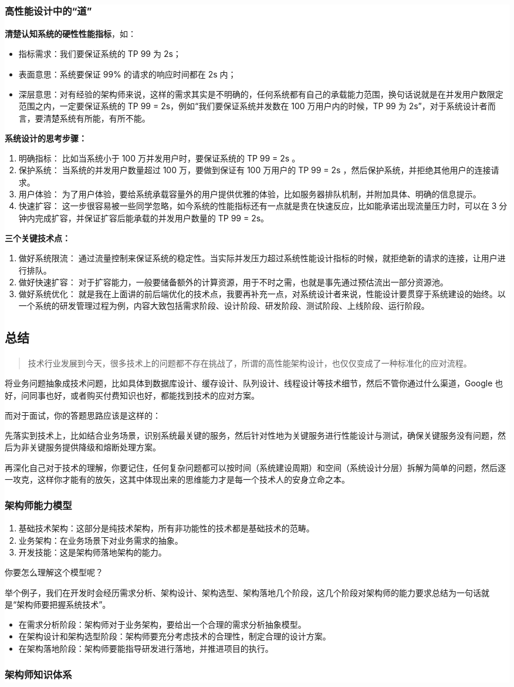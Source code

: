 

### 高性能设计中的“道”

**清楚认知系统的硬性性能指标**，如：

- 指标需求：我们要保证系统的 TP 99 为 2s；

- 表面意思：系统要保证 99% 的请求的响应时间都在  2s 内；

- 深层意思：对有经验的架构师来说，这样的需求其实是不明确的，任何系统都有自己的承载能力范围，换句话说就是在并发用户数限定范围之内，一定要保证系统的 TP 99 = 2s，例如“我们要保证系统并发数在 100 万用户内的时候，TP 99 为 2s”，对于系统设计者而言，要清楚系统有所能，有所不能。

**系统设计的思考步骤：**

1. 明确指标： 比如当系统小于 100 万并发用户时，要保证系统的 TP 99 = 2s 。
2. 保护系统： 当系统的并发用户数量超过 100 万，要做到保证有 100 万用户的 TP 99 = 2s ，然后保护系统，并拒绝其他用户的连接请求。
3. 用户体验： 为了用户体验，要给系统承载容量外的用户提供优雅的体验，比如服务器排队机制，并附加具体、明确的信息提示。
4. 快速扩容： 这一步很容易被一些同学忽略，如今系统的性能指标还有一点就是贵在快速反应，比如能承诺出现流量压力时，可以在 3 分钟内完成扩容，并保证扩容后能承载的并发用户数量的 TP 99 = 2s。

**三个关键技术点：**

1. 做好系统限流： 通过流量控制来保证系统的稳定性。当实际并发压力超过系统性能设计指标的时候，就拒绝新的请求的连接，让用户进行排队。
2. 做好快速扩容： 对于扩容能力，一般要储备额外的计算资源，用于不时之需，也就是事先通过预估流出一部分资源池。
3. 做好系统优化： 就是我在上面讲的前后端优化的技术点，我要再补充一点，对系统设计者来说，性能设计要贯穿于系统建设的始终。以一个系统的研发管理过程为例，内容大致包括需求阶段、设计阶段、研发阶段、测试阶段、上线阶段、运行阶段。

## 总结

> 技术行业发展到今天，很多技术上的问题都不存在挑战了，所谓的高性能架构设计，也仅仅变成了一种标准化的应对流程。

将业务问题抽象成技术问题，比如具体到数据库设计、缓存设计、队列设计、线程设计等技术细节，然后不管你通过什么渠道，Google 也好，问同事也好，或者购买付费知识也好，都能找到技术的应对方案。

而对于面试，你的答题思路应该是这样的：

先落实到技术上，比如结合业务场景，识别系统最关键的服务，然后针对性地为关键服务进行性能设计与测试，确保关键服务没有问题，然后为非关键服务提供降级和熔断处理方案。

再深化自己对于技术的理解，你要记住，任何复杂问题都可以按时间（系统建设周期）和空间（系统设计分层）拆解为简单的问题，然后逐一攻克，这样你才能有的放矢，这其中体现出来的思维能力才是每一个技术人的安身立命之本。

### 架构师能力模型

1. 基础技术架构：这部分是纯技术架构，所有非功能性的技术都是基础技术的范畴。
2. 业务架构：在业务场景下对业务需求的抽象。
3. 开发技能：这是架构师落地架构的能力。

你要怎么理解这个模型呢？

举个例子，我们在开发时会经历需求分析、架构设计、架构选型、架构落地几个阶段，这几个阶段对架构师的能力要求总结为一句话就是“架构师要把握系统技术”。

- 在需求分析阶段：架构师对于业务架构，要给出一个合理的需求分析抽象模型。
- 在架构设计和架构选型阶段：架构师要充分考虑技术的合理性，制定合理的设计方案。
- 在架构落地阶段：架构师要能指导研发进行落地，并推进项目的执行。



### 架构师知识体系
